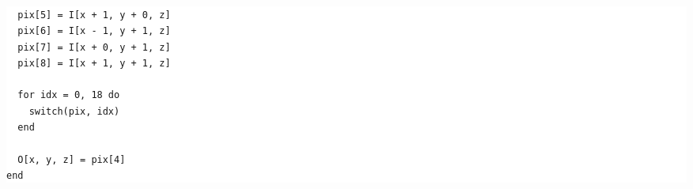 ```
  pix[5] = I[x + 1, y + 0, z]
  pix[6] = I[x - 1, y + 1, z]
  pix[7] = I[x + 0, y + 1, z]
  pix[8] = I[x + 1, y + 1, z]

  for idx = 0, 18 do
    switch(pix, idx)
  end

  O[x, y, z] = pix[4]
end
```

